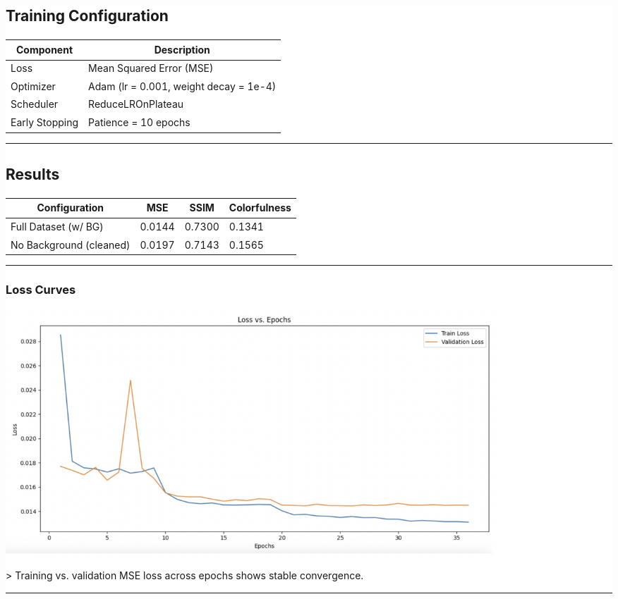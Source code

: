 ## Training Configuration

| Component        | Description                                  |
|------------------|----------------------------------------------|
| Loss             | Mean Squared Error (MSE)                     |
| Optimizer        | Adam (lr = 0.001, weight decay = 1e-4)       |
| Scheduler        | ReduceLROnPlateau                            |
| Early Stopping   | Patience = 10 epochs                         |

---

## Results

| Configuration            | MSE     | SSIM   | Colorfulness |
|--------------------------|---------|--------|---------------|
| Full Dataset (w/ BG)     | 0.0144  | 0.7300 | 0.1341        |
| No Background (cleaned)  | 0.0197  | 0.7143 | 0.1565        |

---

### Loss Curves

<p align="left">
  <img src="img/7.png" width="700"/>
</p>
> Training vs. validation MSE loss across epochs shows stable convergence.

---